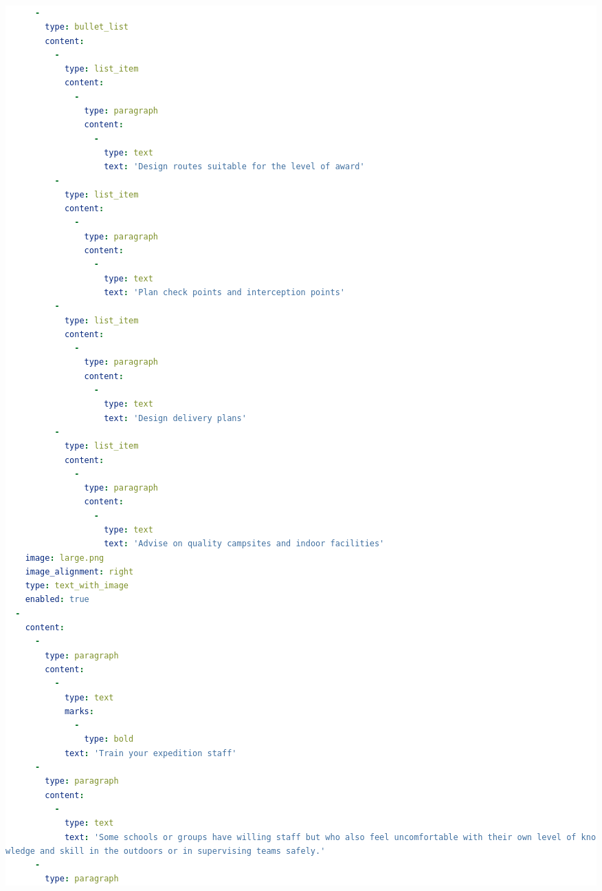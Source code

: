```yaml
      -
        type: bullet_list
        content:
          -
            type: list_item
            content:
              -
                type: paragraph
                content:
                  -
                    type: text
                    text: 'Design routes suitable for the level of award'
          -
            type: list_item
            content:
              -
                type: paragraph
                content:
                  -
                    type: text
                    text: 'Plan check points and interception points'
          -
            type: list_item
            content:
              -
                type: paragraph
                content:
                  -
                    type: text
                    text: 'Design delivery plans'
          -
            type: list_item
            content:
              -
                type: paragraph
                content:
                  -
                    type: text
                    text: 'Advise on quality campsites and indoor facilities'
    image: large.png
    image_alignment: right
    type: text_with_image
    enabled: true
  -
    content:
      -
        type: paragraph
        content:
          -
            type: text
            marks:
              -
                type: bold
            text: 'Train your expedition staff'
      -
        type: paragraph
        content:
          -
            type: text
            text: 'Some schools or groups have willing staff but who also feel uncomfortable with their own level of knowledge and skill in the outdoors or in supervising teams safely.'
      -
        type: paragraph
```